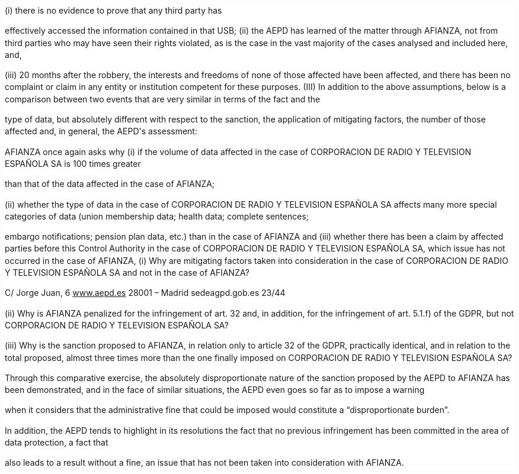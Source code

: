 (i) there is no evidence to prove that any third party has

effectively accessed the information contained in that USB; (ii) the AEPD has learned of the matter through AFIANZA, not from
third parties who may have seen their rights violated, as is the case
in the vast majority of the cases analysed and included here,
and,

(iii) 20 months after the robbery, the interests and freedoms of none of those affected have been affected, and there has been no complaint or
claim in any entity or institution competent for these purposes. (III) In addition to the above assumptions, below is a comparison between two events that are very similar in terms of the fact and the

type of data, but absolutely different with respect to the sanction, the
application of mitigating factors, the number of those affected and, in general, the
AEPD's assessment:

AFIANZA once again asks why (i) if the volume of data affected in the case
of CORPORACION DE RADIO Y TELEVISION ESPAÑOLA SA is 100 times greater

than that of the data affected in the case of AFIANZA;

(ii) whether the type of data in the case of CORPORACION DE RADIO Y TELEVISION ESPAÑOLA SA affects many more special categories of data (union membership data; health data; complete sentences;

embargo notifications; pension plan data, etc.) than in the case of
AFIANZA and (iii) whether there has been a claim by affected parties before this Control Authority in the case of CORPORACION DE RADIO Y TELEVISION ESPAÑOLA SA, which issue has not occurred in the case of AFIANZA,
(i) Why are mitigating factors taken into consideration in the case of CORPORACION DE RADIO Y TELEVISION
ESPAÑOLA SA and not in the case of AFIANZA?

C/ Jorge Juan, 6 www.aepd.es
28001 – Madrid sedeagpd.gob.es 23/44

(ii) Why is AFIANZA penalized for the infringement of art. 32 and, in addition, for the infringement of art. 5.1.f) of the GDPR, but not CORPORACION DE RADIO Y TELEVISION ESPAÑOLA SA?

(iii) Why is the sanction proposed to AFIANZA, in relation only to article 32 of the GDPR, practically identical, and in relation to the total proposed, almost three times more than the one finally imposed on CORPORACION DE RADIO Y TELEVISION ESPAÑOLA SA?

Through this comparative exercise, the
absolutely disproportionate nature of the sanction proposed by the AEPD to AFIANZA has been demonstrated, and
in the face of similar situations, the AEPD even goes so far as to impose a warning

when it considers that the administrative fine that could be imposed would constitute a
“disproportionate burden”.

In addition, the AEPD tends to highlight in its resolutions the fact that no previous infringement has been committed in the area of data protection, a fact that

also leads to a result without a fine, an issue that has not been taken into
consideration with AFIANZA.
